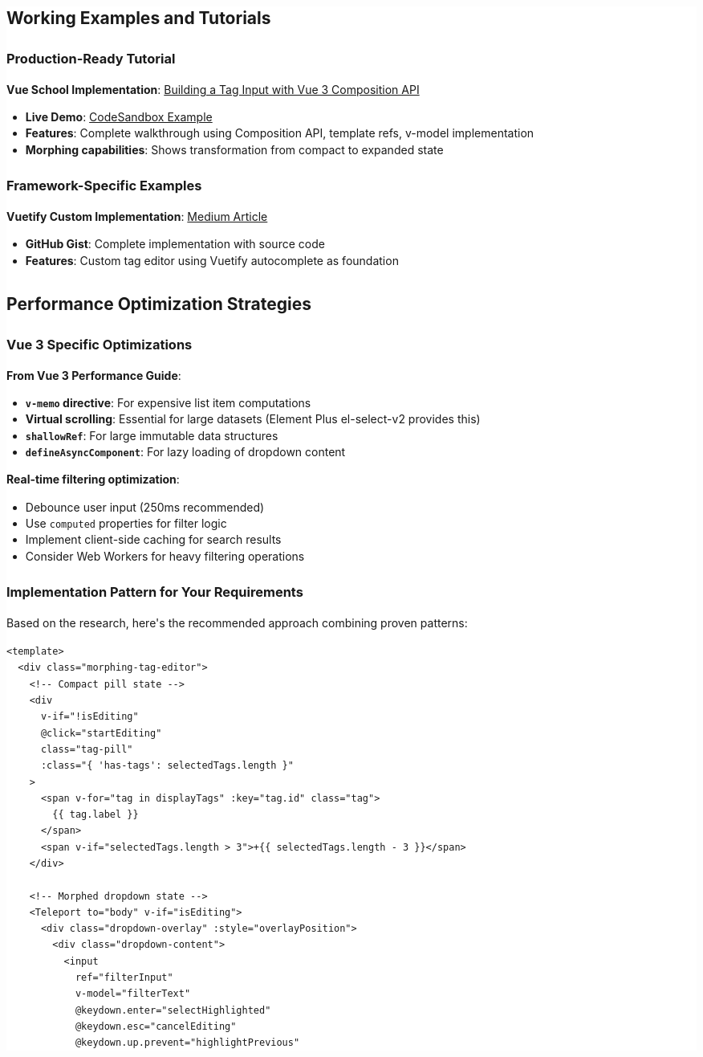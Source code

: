## Working Examples and Tutorials

### Production-Ready Tutorial

**Vue School Implementation**: [Building a Tag Input with Vue 3 Composition API](https://vueschool.io/articles/vuejs-tutorials/building-a-tag-input-component-with-the-vue-3-composition-api/)
- **Live Demo**: [CodeSandbox Example](https://codesandbox.io/s/crazy-sunset-w25zb?file=/src/App.vue)
- **Features**: Complete walkthrough using Composition API, template refs, v-model implementation
- **Morphing capabilities**: Shows transformation from compact to expanded state

### Framework-Specific Examples

**Vuetify Custom Implementation**: [Medium Article](https://lucasjellema.medium.com/custom-tag-editor-component-with-vuetify-autocomplete-f134ff28b186)
- **GitHub Gist**: Complete implementation with source code
- **Features**: Custom tag editor using Vuetify autocomplete as foundation

## Performance Optimization Strategies

### Vue 3 Specific Optimizations

**From Vue 3 Performance Guide**:
- **`v-memo` directive**: For expensive list item computations
- **Virtual scrolling**: Essential for large datasets (Element Plus el-select-v2 provides this)
- **`shallowRef`**: For large immutable data structures
- **`defineAsyncComponent`**: For lazy loading of dropdown content

**Real-time filtering optimization**:
- Debounce user input (250ms recommended)
- Use `computed` properties for filter logic
- Implement client-side caching for search results
- Consider Web Workers for heavy filtering operations

### Implementation Pattern for Your Requirements

Based on the research, here's the recommended approach combining proven patterns:

```vue
<template>
  <div class="morphing-tag-editor">
    <!-- Compact pill state -->
    <div 
      v-if="!isEditing"
      @click="startEditing"
      class="tag-pill"
      :class="{ 'has-tags': selectedTags.length }"
    >
      <span v-for="tag in displayTags" :key="tag.id" class="tag">
        {{ tag.label }}
      </span>
      <span v-if="selectedTags.length > 3">+{{ selectedTags.length - 3 }}</span>
    </div>
    
    <!-- Morphed dropdown state -->
    <Teleport to="body" v-if="isEditing">
      <div class="dropdown-overlay" :style="overlayPosition">
        <div class="dropdown-content">
          <input 
            ref="filterInput"
            v-model="filterText"
            @keydown.enter="selectHighlighted"
            @keydown.esc="cancelEditing"
            @keydown.up.prevent="highlightPrevious"
```